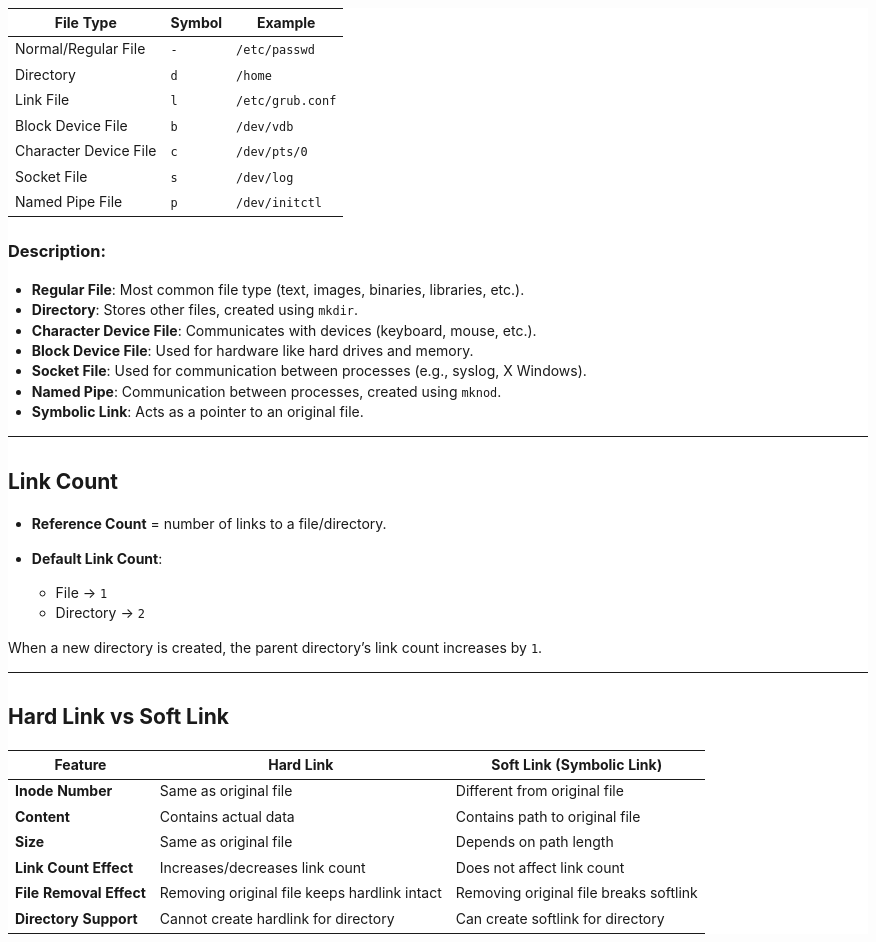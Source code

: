 | File Type             | Symbol | Example          |
| --------------------- | ------ | ---------------- |
| Normal/Regular File   | `-`    | `/etc/passwd`    |
| Directory             | `d`    | `/home`          |
| Link File             | `l`    | `/etc/grub.conf` |
| Block Device File     | `b`    | `/dev/vdb`       |
| Character Device File | `c`    | `/dev/pts/0`     |
| Socket File           | `s`    | `/dev/log`       |
| Named Pipe File       | `p`    | `/dev/initctl`   |

### Description:

* **Regular File**: Most common file type (text, images, binaries, libraries, etc.).
* **Directory**: Stores other files, created using `mkdir`.
* **Character Device File**: Communicates with devices (keyboard, mouse, etc.).
* **Block Device File**: Used for hardware like hard drives and memory.
* **Socket File**: Used for communication between processes (e.g., syslog, X Windows).
* **Named Pipe**: Communication between processes, created using `mknod`.
* **Symbolic Link**: Acts as a pointer to an original file.

---

## Link Count

* **Reference Count** = number of links to a file/directory.
* **Default Link Count**:

  * File → `1`
  * Directory → `2`

When a new directory is created, the parent directory’s link count increases by `1`.

---

## Hard Link vs Soft Link

| Feature                 | Hard Link                                    | Soft Link (Symbolic Link)              |
| ----------------------- | -------------------------------------------- | -------------------------------------- |
| **Inode Number**        | Same as original file                        | Different from original file           |
| **Content**             | Contains actual data                         | Contains path to original file         |
| **Size**                | Same as original file                        | Depends on path length                 |
| **Link Count Effect**   | Increases/decreases link count               | Does not affect link count             |
| **File Removal Effect** | Removing original file keeps hardlink intact | Removing original file breaks softlink |
| **Directory Support**   | Cannot create hardlink for directory         | Can create softlink for directory      |
